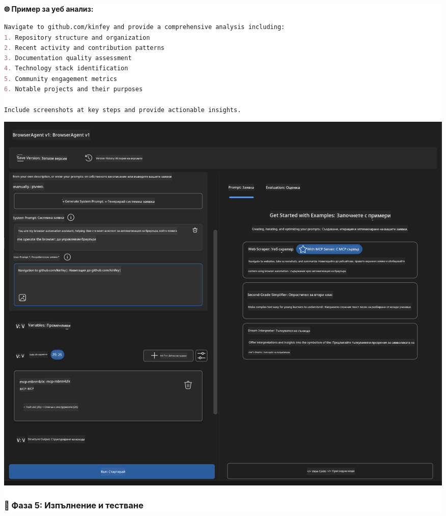 **🌐 Пример за уеб анализ:**  
```markdown
Navigate to github.com/kinfey and provide a comprehensive analysis including:
1. Repository structure and organization
2. Recent activity and contribution patterns  
3. Documentation quality assessment
4. Technology stack identification
5. Community engagement metrics
6. Notable projects and their purposes

Include screenshots at key steps and provide actionable insights.
```

![Prompt](../../../../translated_images/Prompt.bfc846605db4999f4d9c1b09c710ef63cae7b3057444e68bf07240fb142d9f8f.bg.png)

### 🚀 Фаза 5: Изпълнение и тестване
